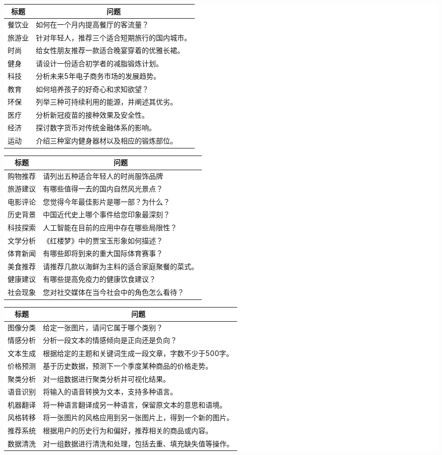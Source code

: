 |标题|问题|
|---|---|
|餐饮业|如何在一个月内提高餐厅的客流量？|
|旅游业|针对年轻人，推荐三个适合短期旅行的国内城市。|
|时尚|给女性朋友推荐一款适合晚宴穿着的优雅长裙。|
|健身|请设计一份适合初学者的减脂锻炼计划。|
|科技|分析未来5年电子商务市场的发展趋势。|
|教育|如何培养孩子的好奇心和求知欲望？|
|环保|列举三种可持续利用的能源，并阐述其优劣。|
|医疗|分析新冠疫苗的接种效果及安全性。|
|经济|探讨数字货币对传统金融体系的影响。|
|运动|介绍三种室内健身器材以及相应的锻炼部位。|

|标题|问题|
|---|---|
|购物推荐|请列出五种适合年轻人的时尚服饰品牌|
|旅游建议|有哪些值得一去的国内自然风光景点？|
|电影评论|您觉得今年最佳影片是哪一部？为什么？|
|历史背景|中国近代史上哪个事件给您印象最深刻？|
|科技探索|人工智能在目前的应用中存在哪些局限性？|
|文学分析|《红楼梦》中的贾宝玉形象如何描述？|
|体育新闻|有哪些即将到来的重大国际体育赛事？|
|美食推荐|请推荐几款以海鲜为主料的适合家庭聚餐的菜式。|
|健康建议|有哪些提高免疫力的健康饮食建议？|
|社会现象|您对社交媒体在当今社会中的角色怎么看待？|

| 标题                                               | 问题                                                                                   |
|----------------------------------------------------|----------------------------------------------------------------------------------------|
| 图像分类                                            | 给定一张图片，请问它属于哪个类别？                                                     |
| 情感分析                                            | 分析一段文本的情感倾向是正向还是负向？                                                 |
| 文本生成                                            | 根据给定的主题和关键词生成一段文章，字数不少于500字。                                    |
| 价格预测                                            | 基于历史数据，预测下一个季度某种商品的价格走势。                                        |
| 聚类分析                                            | 对一组数据进行聚类分析并可视化结果。                                                   |
| 语音识别                                            | 将输入的语音转换为文本，支持多种语言。                                                 |
| 机器翻译                                            | 将一种语言翻译成另一种语言，保留原文本的意思和语境。                                     |
| 风格转移                                            | 将一张图片的风格应用到另一张图片上，得到一个新的图片。                                   |
| 推荐系统                                            | 根据用户的历史行为和偏好，推荐相关的商品或内容。                                       |
| 数据清洗                                            | 对一组数据进行清洗和处理，包括去重、填充缺失值等操作。                                  |
